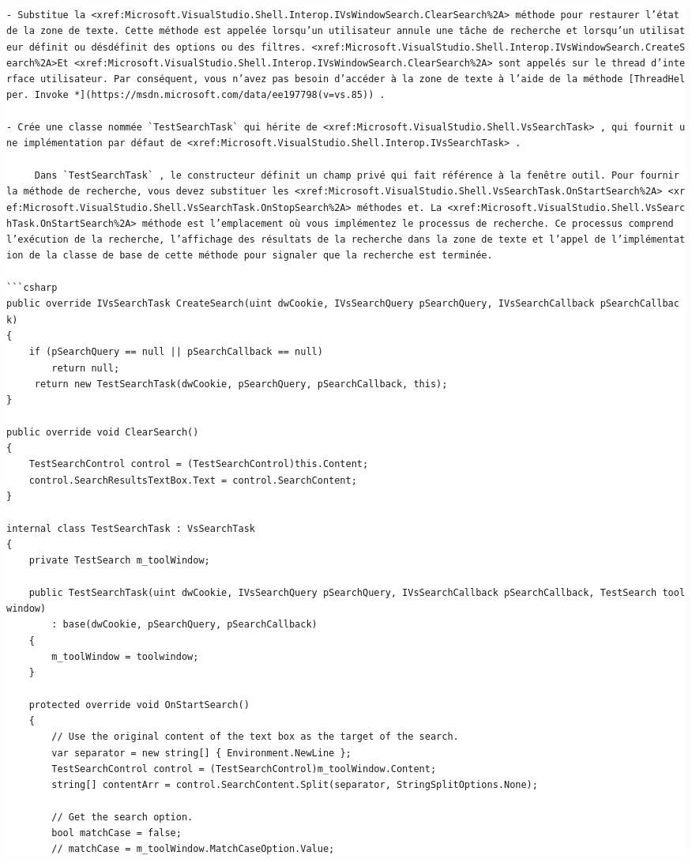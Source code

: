     - Substitue la <xref:Microsoft.VisualStudio.Shell.Interop.IVsWindowSearch.ClearSearch%2A> méthode pour restaurer l’état de la zone de texte. Cette méthode est appelée lorsqu’un utilisateur annule une tâche de recherche et lorsqu’un utilisateur définit ou désdéfinit des options ou des filtres. <xref:Microsoft.VisualStudio.Shell.Interop.IVsWindowSearch.CreateSearch%2A>Et <xref:Microsoft.VisualStudio.Shell.Interop.IVsWindowSearch.ClearSearch%2A> sont appelés sur le thread d’interface utilisateur. Par conséquent, vous n’avez pas besoin d’accéder à la zone de texte à l’aide de la méthode [ThreadHelper. Invoke *](https://msdn.microsoft.com/data/ee197798(v=vs.85)) .

    - Crée une classe nommée `TestSearchTask` qui hérite de <xref:Microsoft.VisualStudio.Shell.VsSearchTask> , qui fournit une implémentation par défaut de <xref:Microsoft.VisualStudio.Shell.Interop.IVsSearchTask> .

         Dans `TestSearchTask` , le constructeur définit un champ privé qui fait référence à la fenêtre outil. Pour fournir la méthode de recherche, vous devez substituer les <xref:Microsoft.VisualStudio.Shell.VsSearchTask.OnStartSearch%2A> <xref:Microsoft.VisualStudio.Shell.VsSearchTask.OnStopSearch%2A> méthodes et. La <xref:Microsoft.VisualStudio.Shell.VsSearchTask.OnStartSearch%2A> méthode est l’emplacement où vous implémentez le processus de recherche. Ce processus comprend l’exécution de la recherche, l’affichage des résultats de la recherche dans la zone de texte et l’appel de l’implémentation de la classe de base de cette méthode pour signaler que la recherche est terminée.

    ```csharp
    public override IVsSearchTask CreateSearch(uint dwCookie, IVsSearchQuery pSearchQuery, IVsSearchCallback pSearchCallback)
    {
        if (pSearchQuery == null || pSearchCallback == null)
            return null;
         return new TestSearchTask(dwCookie, pSearchQuery, pSearchCallback, this);
    }

    public override void ClearSearch()
    {
        TestSearchControl control = (TestSearchControl)this.Content;
        control.SearchResultsTextBox.Text = control.SearchContent;
    }

    internal class TestSearchTask : VsSearchTask
    {
        private TestSearch m_toolWindow;

        public TestSearchTask(uint dwCookie, IVsSearchQuery pSearchQuery, IVsSearchCallback pSearchCallback, TestSearch toolwindow)
            : base(dwCookie, pSearchQuery, pSearchCallback)
        {
            m_toolWindow = toolwindow;
        }

        protected override void OnStartSearch()
        {
            // Use the original content of the text box as the target of the search.
            var separator = new string[] { Environment.NewLine };
            TestSearchControl control = (TestSearchControl)m_toolWindow.Content;
            string[] contentArr = control.SearchContent.Split(separator, StringSplitOptions.None);

            // Get the search option.
            bool matchCase = false;
            // matchCase = m_toolWindow.MatchCaseOption.Value;
